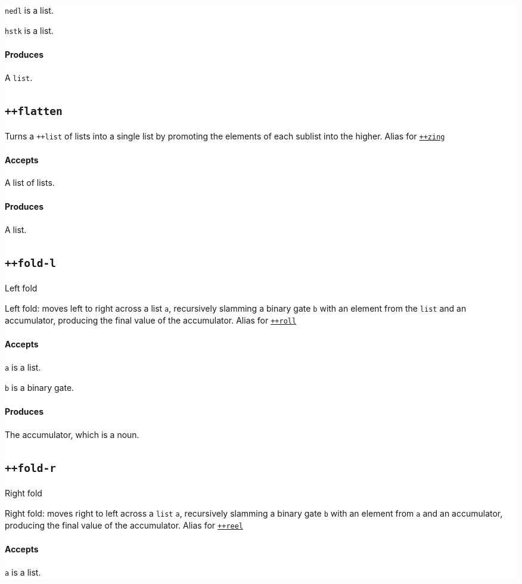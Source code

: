 `nedl` is a list.

`hstk` is a list.

#### Produces

A `list`.


##  `++flatten`

Turns a `++list` of lists into a single list by promoting the elements of
each sublist into the higher. Alias for [`++zing`](/language/hoon/reference/stdlib/2b#zing)

#### Accepts

A list of lists.

#### Produces

A list.



## `++fold-l`

Left fold

Left fold: moves left to right across a list `a`, recursively slamming a
binary gate `b` with an element from the `list` and an accumulator,
producing the final value of the accumulator. Alias for [`++roll`](/language/hoon/reference/stdlib/2b#roll)

#### Accepts

`a` is a list.

`b` is a binary gate.

#### Produces

The accumulator, which is a noun.




## `++fold-r`

Right fold

Right fold: moves right to left across a `list` `a`, recursively slamming
a binary gate `b` with an element from `a` and an accumulator, producing
the final value of the accumulator. Alias for [`++reel`](/language/hoon/reference/stdlib/2b#reel)

#### Accepts

`a` is a list.
